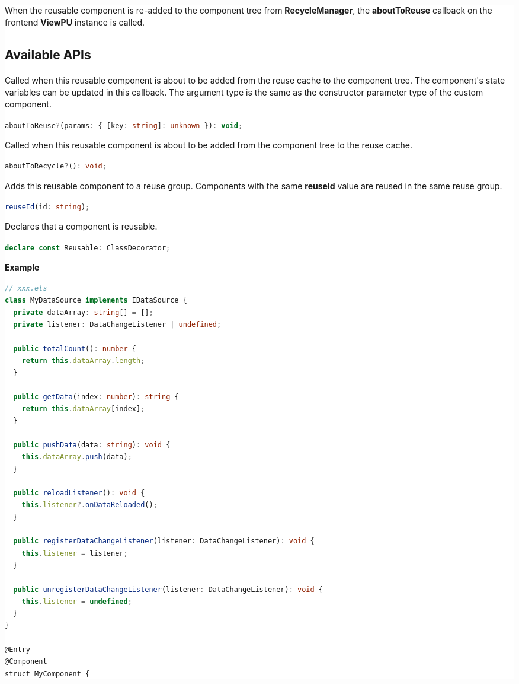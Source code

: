 When the reusable component is re-added to the component tree from **RecycleManager**, the **aboutToReuse** callback on the frontend **ViewPU** instance is called.

## Available APIs

Called when this reusable component is about to be added from the reuse cache to the component tree. The component's state variables can be updated in this callback. The argument type is the same as the constructor parameter type of the custom component.

```ts
aboutToReuse?(params: { [key: string]: unknown }): void;
```

Called when this reusable component is about to be added from the component tree to the reuse cache.

```ts
aboutToRecycle?(): void;
```

Adds this reusable component to a reuse group. Components with the same **reuseId** value are reused in the same reuse group.

```ts
reuseId(id: string);
```

Declares that a component is reusable.

```ts
declare const Reusable: ClassDecorator;
```

**Example**

```ts
// xxx.ets
class MyDataSource implements IDataSource {
  private dataArray: string[] = [];
  private listener: DataChangeListener | undefined;

  public totalCount(): number {
    return this.dataArray.length;
  }

  public getData(index: number): string {
    return this.dataArray[index];
  }

  public pushData(data: string): void {
    this.dataArray.push(data);
  }

  public reloadListener(): void {
    this.listener?.onDataReloaded();
  }

  public registerDataChangeListener(listener: DataChangeListener): void {
    this.listener = listener;
  }

  public unregisterDataChangeListener(listener: DataChangeListener): void {
    this.listener = undefined;
  }
}

@Entry
@Component
struct MyComponent {
```